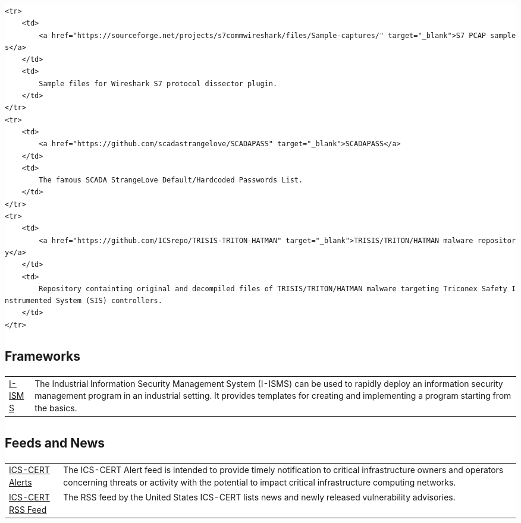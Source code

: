     <tr>
        <td>
            <a href="https://sourceforge.net/projects/s7commwireshark/files/Sample-captures/" target="_blank">S7 PCAP samples</a>
        </td>
        <td>
            Sample files for Wireshark S7 protocol dissector plugin.
        </td> 
    </tr>
    <tr>
        <td>
            <a href="https://github.com/scadastrangelove/SCADAPASS" target="_blank">SCADAPASS</a>
        </td>
        <td>
            The famous SCADA StrangeLove Default/Hardcoded Passwords List.
        </td> 
    </tr>
    <tr>
        <td>
            <a href="https://github.com/ICSrepo/TRISIS-TRITON-HATMAN" target="_blank">TRISIS/TRITON/HATMAN malware repository</a>
        </td>
        <td>
            Repository containting original and decompiled files of TRISIS/TRITON/HATMAN malware targeting Triconex Safety Instrumented System (SIS) controllers.
        </td> 
    </tr>
    
</table>

## Frameworks

<table>
    <tr>
        <td>
	    <a href="https://github.com/nathanpocock/I-ISMS" target="_blank">I-ISMS</a>
        </td>
        <td>
	    The Industrial Information Security Management System (I-ISMS) can be used to rapidly deploy an information security management program in an industrial setting. It provides templates for creating and implementing a program starting from the basics.
        </td>
    </tr>
</table>

## Feeds and News

<table>
    <tr>
        <td>
            <a href="https://ics-cert.us-cert.gov/alerts" target="_blank">ICS-CERT Alerts</a>
        </td>
        <td>
            The ICS-CERT Alert feed is intended to provide timely notification to critical infrastructure owners and operators concerning threats or activity with the potential to impact critical infrastructure computing networks.
        </td> 
    </tr>
    <tr>
        <td>
            <a href="https://ics-cert.us-cert.gov/xml/rss.xml" target="_blank">ICS-CERT RSS Feed</a>
        </td>
        <td>
            The RSS feed by the United States ICS-CERT lists news and newly released vulnerability advisories.